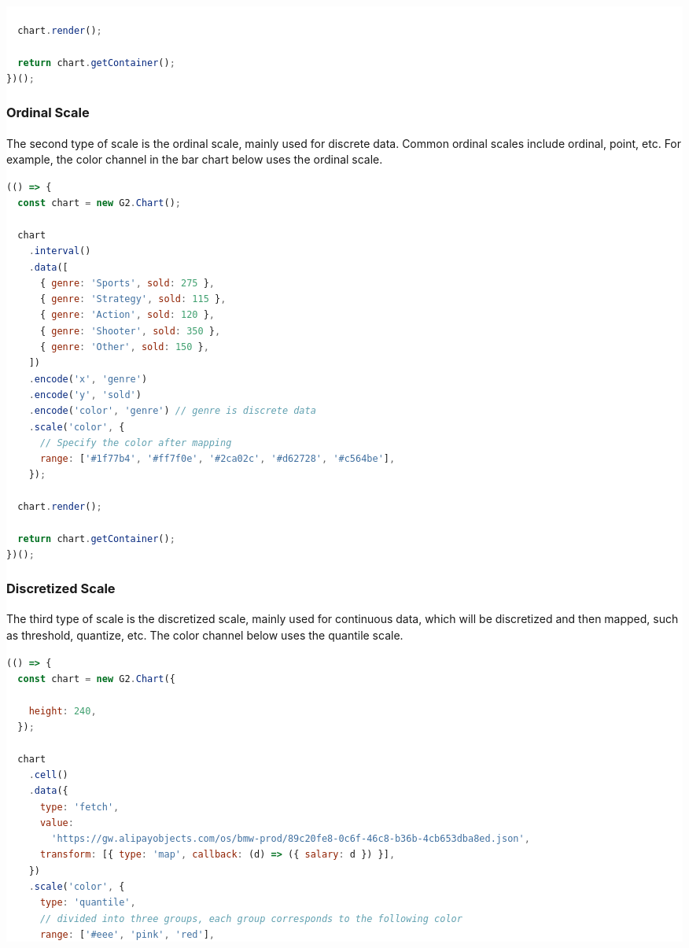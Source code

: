 ```js | ob

  chart.render();

  return chart.getContainer();
})();
```

### Ordinal Scale

The second type of scale is the ordinal scale, mainly used for discrete data. Common ordinal scales include ordinal, point, etc. For example, the color channel in the bar chart below uses the ordinal scale.

```js | ob
(() => {
  const chart = new G2.Chart();

  chart
    .interval()
    .data([
      { genre: 'Sports', sold: 275 },
      { genre: 'Strategy', sold: 115 },
      { genre: 'Action', sold: 120 },
      { genre: 'Shooter', sold: 350 },
      { genre: 'Other', sold: 150 },
    ])
    .encode('x', 'genre')
    .encode('y', 'sold')
    .encode('color', 'genre') // genre is discrete data
    .scale('color', {
      // Specify the color after mapping
      range: ['#1f77b4', '#ff7f0e', '#2ca02c', '#d62728', '#c564be'],
    });

  chart.render();

  return chart.getContainer();
})();
```

### Discretized Scale

The third type of scale is the discretized scale, mainly used for continuous data, which will be discretized and then mapped, such as threshold, quantize, etc. The color channel below uses the quantile scale.

```js | ob
(() => {
  const chart = new G2.Chart({
    
    height: 240,
  });

  chart
    .cell()
    .data({
      type: 'fetch',
      value:
        'https://gw.alipayobjects.com/os/bmw-prod/89c20fe8-0c6f-46c8-b36b-4cb653dba8ed.json',
      transform: [{ type: 'map', callback: (d) => ({ salary: d }) }],
    })
    .scale('color', {
      type: 'quantile',
      // divided into three groups, each group corresponds to the following color
      range: ['#eee', 'pink', 'red'],
```